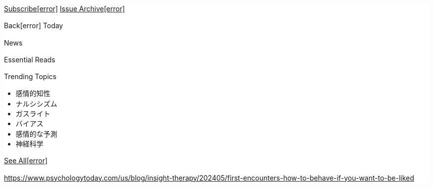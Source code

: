 



[Subscribe[error]](https://subscribe.psychologytoday.com "Subscribe to Psychology Today Magazine")
[Issue Archive[error]](/us/magazine/archive "Psychology Today Issue Archive")






Back[error]
Today


News



Essential Reads



Trending Topics
* 感情的知性
* ナルシシズム
* ガスライト
* バイアス
* 感情的な予測
* 神経科学


[See All[error]](/us/basics)
















https://www.psychologytoday.com/us/blog/insight-therapy/202405/first-encounters-how-to-behave-if-you-want-to-be-liked